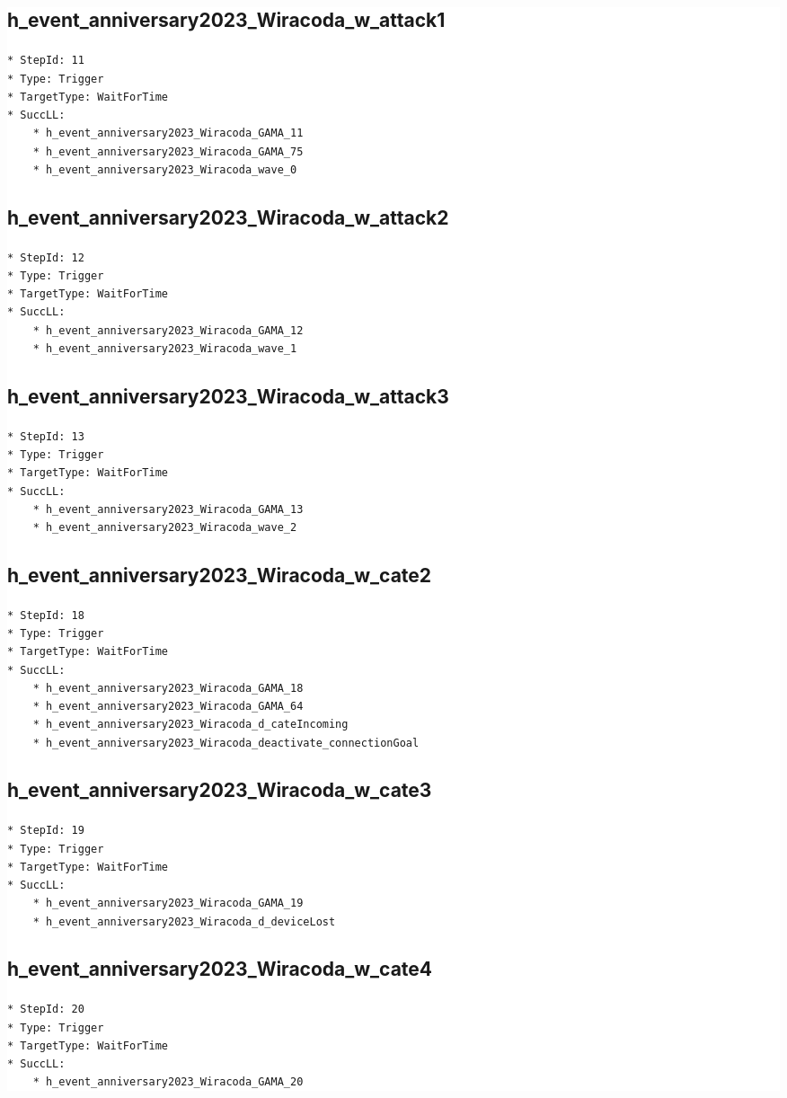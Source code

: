 ## h_event_anniversary2023_Wiracoda_w_attack1
	* StepId: 11
	* Type: Trigger
	* TargetType: WaitForTime
	* SuccLL:
		* h_event_anniversary2023_Wiracoda_GAMA_11
		* h_event_anniversary2023_Wiracoda_GAMA_75
		* h_event_anniversary2023_Wiracoda_wave_0

## h_event_anniversary2023_Wiracoda_w_attack2
	* StepId: 12
	* Type: Trigger
	* TargetType: WaitForTime
	* SuccLL:
		* h_event_anniversary2023_Wiracoda_GAMA_12
		* h_event_anniversary2023_Wiracoda_wave_1

## h_event_anniversary2023_Wiracoda_w_attack3
	* StepId: 13
	* Type: Trigger
	* TargetType: WaitForTime
	* SuccLL:
		* h_event_anniversary2023_Wiracoda_GAMA_13
		* h_event_anniversary2023_Wiracoda_wave_2

## h_event_anniversary2023_Wiracoda_w_cate2
	* StepId: 18
	* Type: Trigger
	* TargetType: WaitForTime
	* SuccLL:
		* h_event_anniversary2023_Wiracoda_GAMA_18
		* h_event_anniversary2023_Wiracoda_GAMA_64
		* h_event_anniversary2023_Wiracoda_d_cateIncoming
		* h_event_anniversary2023_Wiracoda_deactivate_connectionGoal

## h_event_anniversary2023_Wiracoda_w_cate3
	* StepId: 19
	* Type: Trigger
	* TargetType: WaitForTime
	* SuccLL:
		* h_event_anniversary2023_Wiracoda_GAMA_19
		* h_event_anniversary2023_Wiracoda_d_deviceLost

## h_event_anniversary2023_Wiracoda_w_cate4
	* StepId: 20
	* Type: Trigger
	* TargetType: WaitForTime
	* SuccLL:
		* h_event_anniversary2023_Wiracoda_GAMA_20
